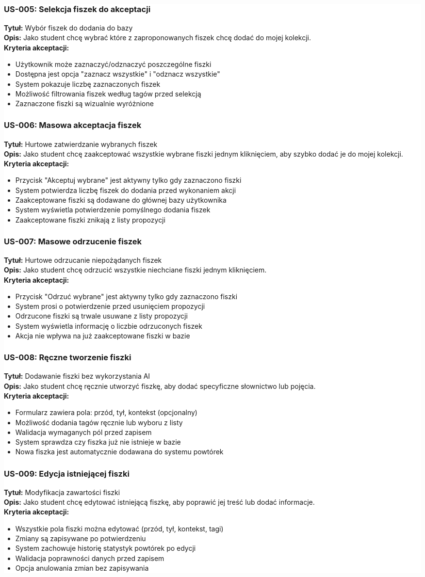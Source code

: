 ### US-005: Selekcja fiszek do akceptacji
**Tytuł:** Wybór fiszek do dodania do bazy  
**Opis:** Jako student chcę wybrać które z zaproponowanych fiszek chcę dodać do mojej kolekcji.  
**Kryteria akceptacji:**
- Użytkownik może zaznaczyć/odznaczyć poszczególne fiszki
- Dostępna jest opcja "zaznacz wszystkie" i "odznacz wszystkie"
- System pokazuje liczbę zaznaczonych fiszek
- Możliwość filtrowania fiszek według tagów przed selekcją
- Zaznaczone fiszki są wizualnie wyróżnione

### US-006: Masowa akceptacja fiszek
**Tytuł:** Hurtowe zatwierdzanie wybranych fiszek  
**Opis:** Jako student chcę zaakceptować wszystkie wybrane fiszki jednym kliknięciem, aby szybko dodać je do mojej kolekcji.  
**Kryteria akceptacji:**
- Przycisk "Akceptuj wybrane" jest aktywny tylko gdy zaznaczono fiszki
- System potwierdza liczbę fiszek do dodania przed wykonaniem akcji
- Zaakceptowane fiszki są dodawane do głównej bazy użytkownika
- System wyświetla potwierdzenie pomyślnego dodania fiszek
- Zaakceptowane fiszki znikają z listy propozycji

### US-007: Masowe odrzucenie fiszek
**Tytuł:** Hurtowe odrzucanie niepożądanych fiszek  
**Opis:** Jako student chcę odrzucić wszystkie niechciane fiszki jednym kliknięciem.  
**Kryteria akceptacji:**
- Przycisk "Odrzuć wybrane" jest aktywny tylko gdy zaznaczono fiszki
- System prosi o potwierdzenie przed usunięciem propozycji
- Odrzucone fiszki są trwale usuwane z listy propozycji
- System wyświetla informację o liczbie odrzuconych fiszek
- Akcja nie wpływa na już zaakceptowane fiszki w bazie

### US-008: Ręczne tworzenie fiszki
**Tytuł:** Dodawanie fiszki bez wykorzystania AI  
**Opis:** Jako student chcę ręcznie utworzyć fiszkę, aby dodać specyficzne słownictwo lub pojęcia.  
**Kryteria akceptacji:**
- Formularz zawiera pola: przód, tył, kontekst (opcjonalny)
- Możliwość dodania tagów ręcznie lub wyboru z listy
- Walidacja wymaganych pól przed zapisem
- System sprawdza czy fiszka już nie istnieje w bazie
- Nowa fiszka jest automatycznie dodawana do systemu powtórek

### US-009: Edycja istniejącej fiszki
**Tytuł:** Modyfikacja zawartości fiszki  
**Opis:** Jako student chcę edytować istniejącą fiszkę, aby poprawić jej treść lub dodać informacje.  
**Kryteria akceptacji:**
- Wszystkie pola fiszki można edytować (przód, tył, kontekst, tagi)
- Zmiany są zapisywane po potwierdzeniu
- System zachowuje historię statystyk powtórek po edycji
- Walidacja poprawności danych przed zapisem
- Opcja anulowania zmian bez zapisywania
